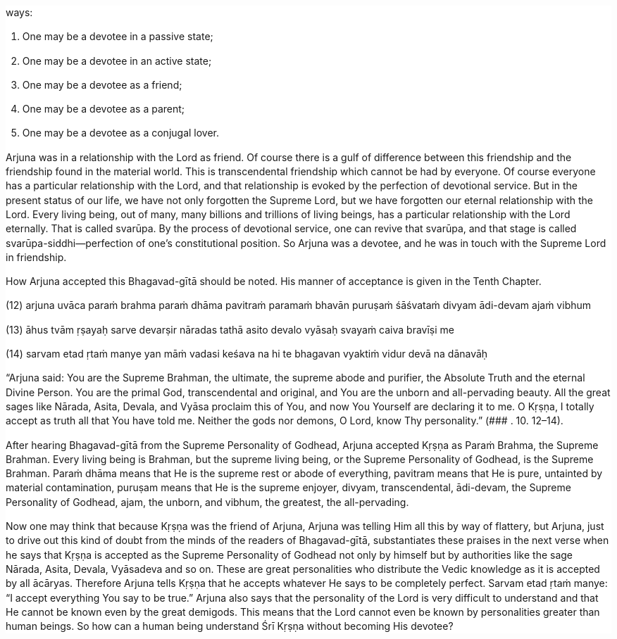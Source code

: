 ways:

1. One may be a devotee in a passive state; 

2. One may be a devotee in an active state; 

3. One may be a devotee as a friend; 

4. One may be a devotee as a parent;

5. One may be a devotee as a conjugal lover.

Arjuna was in a relationship with the Lord as friend. Of course there is a gulf
of difference between this friendship and the friendship found in the material
world. This is transcendental friendship which cannot be had by everyone. Of
course everyone has a particular relationship with the Lord, and that
relationship is evoked by the perfection of devotional service. But in the
present status of our life, we have not only forgotten the Supreme Lord, but we
have forgotten our eternal relationship with the Lord. Every living being, out
of many, many billions and trillions of living beings, has a particular
relationship with the Lord eternally. That is called svarūpa. By the process of
devotional service, one can revive that svarūpa, and that stage is called
svarūpa-siddhi—perfection of one’s constitutional position. So Arjuna was a
devotee, and he was in touch with the Supreme Lord in friendship.

How Arjuna accepted this Bhagavad-gītā should be noted. His manner of acceptance
is given in the Tenth Chapter.

(12) arjuna uvāca paraṁ brahma paraṁ dhāma pavitraṁ paramaṁ bhavān puruṣaṁ
śāśvataṁ divyam ādi-devam ajaṁ vibhum

(13) āhus tvām ṛṣayaḥ sarve devarṣir nāradas tathā asito devalo vyāsaḥ svayaṁ
caiva bravīṣi me

(14) sarvam etad ṛtaṁ manye yan māṁ vadasi keśava na hi te bhagavan vyaktiṁ
vidur devā na dānavāḥ

“Arjuna said: You are the Supreme Brahman, the ultimate, the supreme abode and
purifier, the Absolute Truth and the eternal Divine Person. You are the primal
God, transcendental and original, and You are the unborn and all-pervading
beauty. All the great sages like Nārada, Asita, Devala, and Vyāsa proclaim this
of You, and now You Yourself are declaring it to me. O Kṛṣṇa, I totally accept
as truth all that You have told me. Neither the gods nor demons, O Lord, know
Thy personality.” (### . 10. 12–14).

After hearing Bhagavad-gītā from the Supreme Personality of Godhead, Arjuna
accepted Kṛṣṇa as Paraṁ Brahma, the Supreme Brahman. Every living being is
Brahman, but the supreme living being, or the Supreme Personality of Godhead, is
the Supreme Brahman. Paraṁ dhāma means that He is the supreme rest or abode of
everything, pavitram means that He is pure, untainted by material contamination,
puruṣam means that He is the supreme enjoyer, divyam, transcendental, ādi-devam,
the Supreme Personality of Godhead, ajam, the unborn, and vibhum, the greatest,
the all-pervading.

Now one may think that because Kṛṣṇa was the friend of Arjuna, Arjuna was
telling Him all this by way of flattery, but Arjuna, just to drive out this kind
of doubt from the minds of the readers of Bhagavad-gītā, substantiates these
praises in the next verse when he says that Kṛṣṇa is accepted as the Supreme
Personality of Godhead not only by himself but by authorities like the sage
Nārada, Asita, Devala, Vyāsadeva and so on. These are great personalities who
distribute the Vedic knowledge as it is accepted by all ācāryas. Therefore
Arjuna tells Kṛṣṇa that he accepts whatever He says to be completely perfect.
Sarvam etad ṛtaṁ manye: “I accept everything You say to be true.” Arjuna also
says that the personality of the Lord is very difficult to understand and that
He cannot be known even by the great demigods. This means that the Lord cannot
even be known by personalities greater than human beings. So how can a human
being understand Śrī Kṛṣṇa without becoming His devotee?
